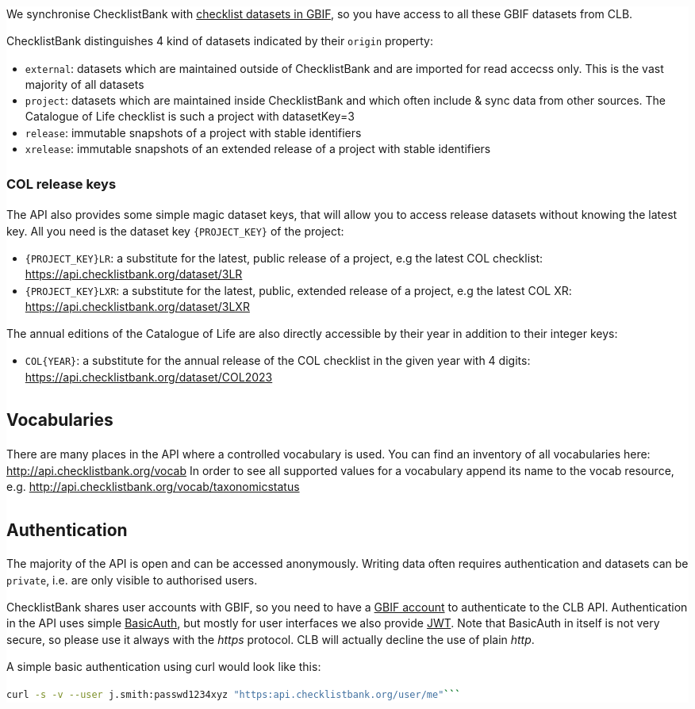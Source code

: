 We synchronise ChecklistBank with [checklist datasets in GBIF](https://www.gbif.org/dataset/search?type=CHECKLIST), so you have access to all these GBIF datasets from CLB.

ChecklistBank distinguishes 4 kind of datasets indicated by their `origin` property:

- `external`: datasets which are maintained outside of ChecklistBank and are imported for read accecss only. This is the vast majority of all datasets
- `project`: datasets which are maintained inside ChecklistBank and which often include & sync data from other sources. The Catalogue of Life checklist is such a project with datasetKey=3
- `release`: immutable snapshots of a project with stable identifiers
- `xrelease`: immutable snapshots of an extended release of a project with stable identifiers

### COL release keys

The API also provides some simple magic dataset keys, that will allow you to access release datasets without knowing the latest key.
All you need is the dataset key `{PROJECT_KEY}` of the project:

- `{PROJECT_KEY}LR`: a substitute for the latest, public release of a project, e.g the latest COL checklist: https://api.checklistbank.org/dataset/3LR
- `{PROJECT_KEY}LXR`: a substitute for the latest, public, extended release of a project, e.g the latest COL XR: https://api.checklistbank.org/dataset/3LXR

The annual editions of the Catalogue of Life are also directly accessible by their year in addition to their integer keys:

- `COL{YEAR}`: a substitute for the annual release of the COL checklist in the given year with 4 digits: https://api.checklistbank.org/dataset/COL2023

## Vocabularies

There are many places in the API where a controlled vocabulary is used.
You can find an inventory of all vocabularies here: http://api.checklistbank.org/vocab
In order to see all supported values for a vocabulary append its name to the vocab resource, e.g. http://api.checklistbank.org/vocab/taxonomicstatus

## Authentication

The majority of the API is open and can be accessed anonymously.
Writing data often requires authentication and datasets can be `private`, i.e. are only visible to authorised users.

ChecklistBank shares user accounts with GBIF, so you need to have a [GBIF account](https://www.gbif.org/user/profile) to authenticate to the CLB API.
Authentication in the API uses simple [BasicAuth](https://en.wikipedia.org/wiki/Basic_access_authentication), but mostly for user interfaces we also provide [JWT](https://jwt.io/introduction).
Note that BasicAuth in itself is not very secure, so please use it always with the _https_ protocol.
CLB will actually decline the use of plain _http_.

A simple basic authentication using curl would look like this:

````bash
curl -s -v --user j.smith:passwd1234xyz "https:api.checklistbank.org/user/me"```
````

